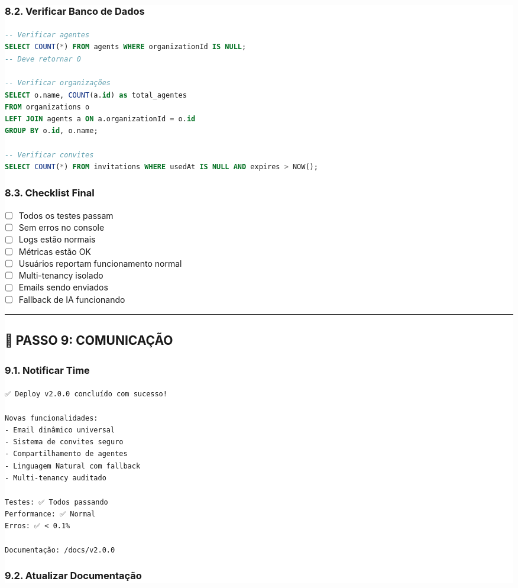 ### **8.2. Verificar Banco de Dados**

```sql
-- Verificar agentes
SELECT COUNT(*) FROM agents WHERE organizationId IS NULL;
-- Deve retornar 0

-- Verificar organizações
SELECT o.name, COUNT(a.id) as total_agentes
FROM organizations o
LEFT JOIN agents a ON a.organizationId = o.id
GROUP BY o.id, o.name;

-- Verificar convites
SELECT COUNT(*) FROM invitations WHERE usedAt IS NULL AND expires > NOW();
```

### **8.3. Checklist Final**

- [ ] Todos os testes passam
- [ ] Sem erros no console
- [ ] Logs estão normais
- [ ] Métricas estão OK
- [ ] Usuários reportam funcionamento normal
- [ ] Multi-tenancy isolado
- [ ] Emails sendo enviados
- [ ] Fallback de IA funcionando

---

## 📝 PASSO 9: COMUNICAÇÃO

### **9.1. Notificar Time**

```
✅ Deploy v2.0.0 concluído com sucesso!

Novas funcionalidades:
- Email dinâmico universal
- Sistema de convites seguro
- Compartilhamento de agentes
- Linguagem Natural com fallback
- Multi-tenancy auditado

Testes: ✅ Todos passando
Performance: ✅ Normal
Erros: ✅ < 0.1%

Documentação: /docs/v2.0.0
```

### **9.2. Atualizar Documentação**
